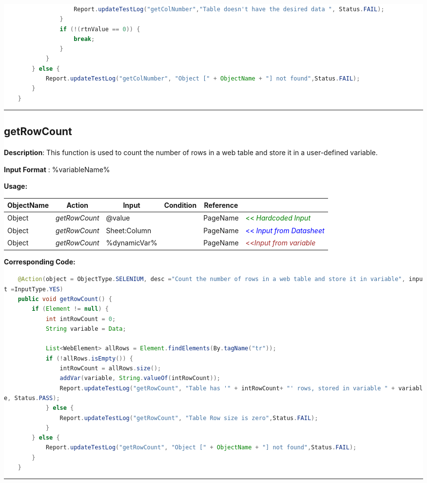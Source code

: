 ```java
                    Report.updateTestLog("getColNumber","Table doesn't have the desired data ", Status.FAIL);
                }
                if (!(rtnValue == 0)) {
                    break;
                }
            }
        } else {
            Report.updateTestLog("getColNumber", "Object [" + ObjectName + "] not found",Status.FAIL);
        }
    }
```

---------------------------------------

## **getRowCount**

**Description**:   This function is used to count the number of rows in a web table and store it in a user-defined variable.

**Input Format** : %variableName%

**Usage:**

| ObjectName | Action | Input        | Condition |Reference|  |
|------------|--------|--------------|-----------|---------|--|
| Object     |*getRowCount*   | @value       |       | PageName|<span style="color:Green"><< *Hardcoded Input*</span> 
| Object     |*getRowCount*   | Sheet:Column |       | PageName|<span style="color:Blue"><< *Input from Datasheet*</span>
| Object     |*getRowCount*   | %dynamicVar% |       | PageName|<span style="color:Brown"><<*Input from variable*</span>

**Corresponding Code:**

```java
    @Action(object = ObjectType.SELENIUM, desc ="Count the number of rows in a web table and store it in variable", input =InputType.YES)
    public void getRowCount() {
        if (Element != null) {
            int intRowCount = 0;
            String variable = Data;

            List<WebElement> allRows = Element.findElements(By.tagName("tr"));
            if (!allRows.isEmpty()) {
                intRowCount = allRows.size();
                addVar(variable, String.valueOf(intRowCount));
                Report.updateTestLog("getRowCount", "Table has '" + intRowCount+ "' rows, stored in variable " + variable, Status.PASS);
            } else {
                Report.updateTestLog("getRowCount", "Table Row size is zero",Status.FAIL);
            }
        } else {
            Report.updateTestLog("getRowCount", "Object [" + ObjectName + "] not found",Status.FAIL);
        }
    }
```

----------------------


